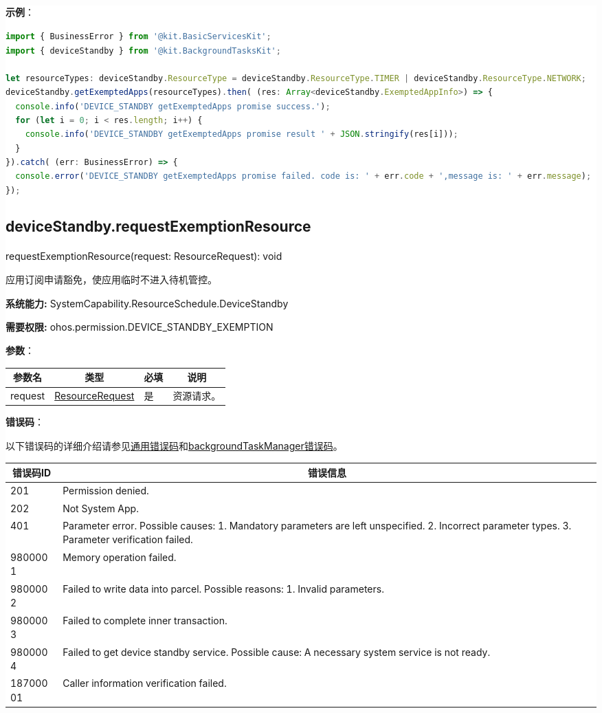 **示例**：

```ts
import { BusinessError } from '@kit.BasicServicesKit';
import { deviceStandby } from '@kit.BackgroundTasksKit';

let resourceTypes: deviceStandby.ResourceType = deviceStandby.ResourceType.TIMER | deviceStandby.ResourceType.NETWORK;
deviceStandby.getExemptedApps(resourceTypes).then( (res: Array<deviceStandby.ExemptedAppInfo>) => {
  console.info('DEVICE_STANDBY getExemptedApps promise success.');
  for (let i = 0; i < res.length; i++) {
    console.info('DEVICE_STANDBY getExemptedApps promise result ' + JSON.stringify(res[i]));
  }
}).catch( (err: BusinessError) => {
  console.error('DEVICE_STANDBY getExemptedApps promise failed. code is: ' + err.code + ',message is: ' + err.message);
});
```

## deviceStandby.requestExemptionResource

requestExemptionResource(request: ResourceRequest): void

应用订阅申请豁免，使应用临时不进入待机管控。

**系统能力:** SystemCapability.ResourceSchedule.DeviceStandby

**需要权限:** ohos.permission.DEVICE_STANDBY_EXEMPTION


**参数**：

| 参数名      | 类型                   | 必填   | 说明                             |
| -------- | -------------------- | ---- | ------------------------------ |
| request |[ResourceRequest](#resourcerequest)| 是    | 资源请求。 |

**错误码**：

以下错误码的详细介绍请参见[通用错误码](../errorcode-universal.md)和[backgroundTaskManager错误码](errorcode-backgroundTaskMgr.md)。

| 错误码ID  | 错误信息             |
| ---- | --------------------- |
| 201  | Permission denied. |
| 202 | Not System App. |
| 401 | Parameter error. Possible causes: 1. Mandatory parameters are left unspecified. 2. Incorrect parameter types. 3. Parameter verification failed. |
| 9800001 | Memory operation failed. |
| 9800002 | Failed to write data into parcel. Possible reasons: 1. Invalid parameters. |
| 9800003 | Failed to complete inner transaction. |
| 9800004 | Failed to get device standby service. Possible cause: A necessary system service is not ready. |
| 18700001 | Caller information verification failed. |
